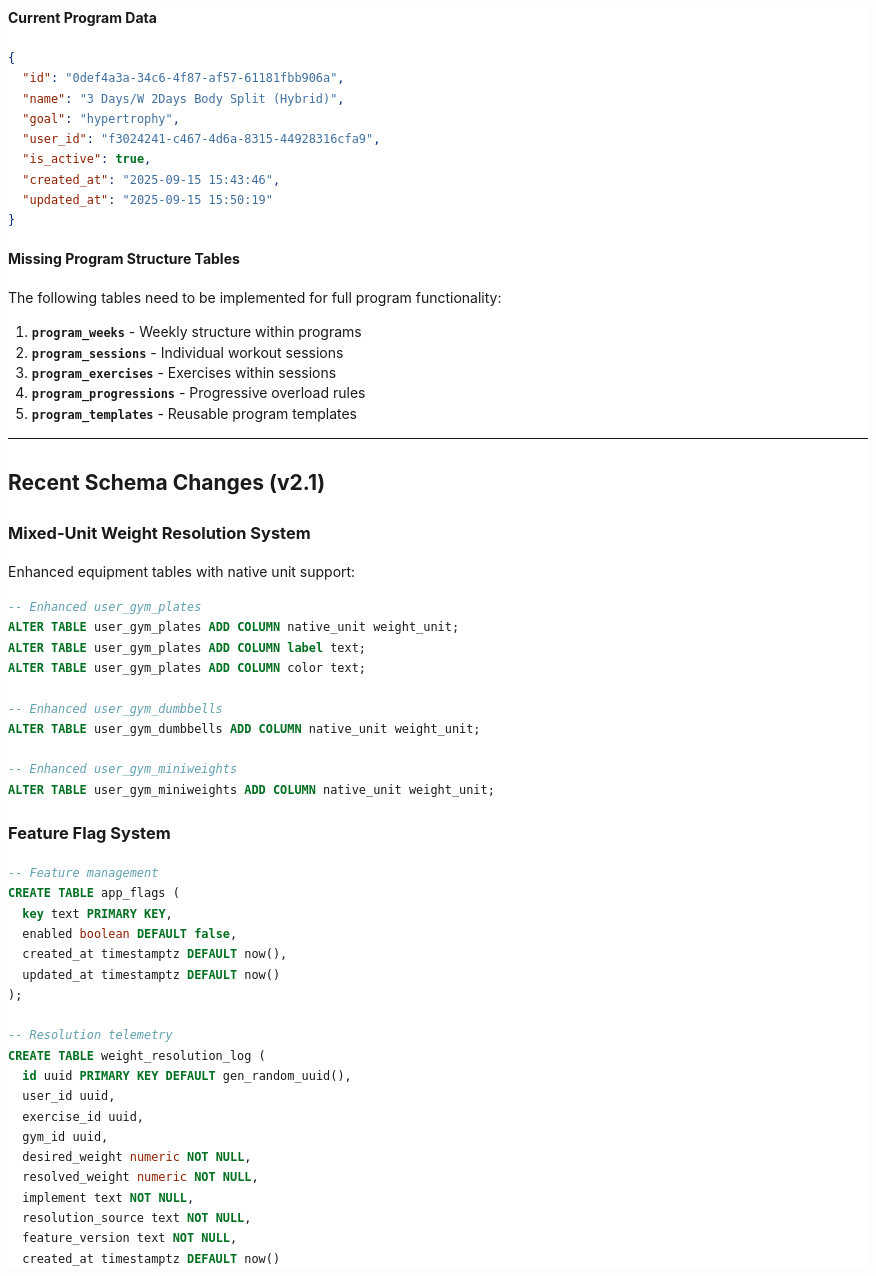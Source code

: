 #### Current Program Data
```json
{
  "id": "0def4a3a-34c6-4f87-af57-61181fbb906a",
  "name": "3 Days/W 2Days Body Split (Hybrid)",
  "goal": "hypertrophy", 
  "user_id": "f3024241-c467-4d6a-8315-44928316cfa9",
  "is_active": true,
  "created_at": "2025-09-15 15:43:46",
  "updated_at": "2025-09-15 15:50:19"
}
```

#### Missing Program Structure Tables
The following tables need to be implemented for full program functionality:

1. **`program_weeks`** - Weekly structure within programs
2. **`program_sessions`** - Individual workout sessions  
3. **`program_exercises`** - Exercises within sessions
4. **`program_progressions`** - Progressive overload rules
5. **`program_templates`** - Reusable program templates

---

## Recent Schema Changes (v2.1)

### Mixed-Unit Weight Resolution System
Enhanced equipment tables with native unit support:

```sql
-- Enhanced user_gym_plates
ALTER TABLE user_gym_plates ADD COLUMN native_unit weight_unit;
ALTER TABLE user_gym_plates ADD COLUMN label text;
ALTER TABLE user_gym_plates ADD COLUMN color text;

-- Enhanced user_gym_dumbbells  
ALTER TABLE user_gym_dumbbells ADD COLUMN native_unit weight_unit;

-- Enhanced user_gym_miniweights
ALTER TABLE user_gym_miniweights ADD COLUMN native_unit weight_unit;
```

### Feature Flag System
```sql
-- Feature management
CREATE TABLE app_flags (
  key text PRIMARY KEY,
  enabled boolean DEFAULT false,
  created_at timestamptz DEFAULT now(),
  updated_at timestamptz DEFAULT now()
);

-- Resolution telemetry
CREATE TABLE weight_resolution_log (
  id uuid PRIMARY KEY DEFAULT gen_random_uuid(),
  user_id uuid,
  exercise_id uuid, 
  gym_id uuid,
  desired_weight numeric NOT NULL,
  resolved_weight numeric NOT NULL,
  implement text NOT NULL,
  resolution_source text NOT NULL,
  feature_version text NOT NULL,
  created_at timestamptz DEFAULT now()
```
